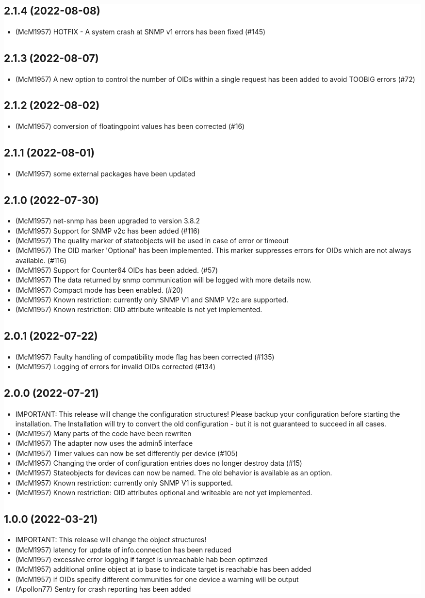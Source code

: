 ## 2.1.4 (2022-08-08)
* (McM1957) HOTFIX - A system crash at SNMP v1 errors has been fixed (#145)

## 2.1.3 (2022-08-07)
* (McM1957) A new option to control the number of OIDs within a single request has been added to avoid TOOBIG errors (#72)

## 2.1.2 (2022-08-02)
* (McM1957) conversion of floatingpoint values has been corrected (#16)

## 2.1.1 (2022-08-01)
* (McM1957) some external packages have been updated

## 2.1.0 (2022-07-30)
* (McM1957) net-snmp has been upgraded to version 3.8.2
* (McM1957) Support for SNMP v2c has been added (#116)
* (McM1957) The quality marker of stateobjects will be used in case of error or timeout
* (McM1957) The OID marker 'Optional' has been implemented. This marker suppresses errors for OIDs which are not always available. (#116)
* (McM1957) Support for Counter64 OIDs has been added. (#57)
* (McM1957) The data returned by snmp communication  will be logged with more details now.
* (McM1957) Compact mode has been enabled. (#20)
* (McM1957) Known restriction: currently only SNMP V1 and SNMP V2c are supported.
* (McM1957) Known restriction: OID attribute writeable is not yet implemented.

## 2.0.1 (2022-07-22)
* (McM1957) Faulty handling of compatibility mode flag has been corrected (#135)
* (McM1957) Logging of errors for invalid OIDs corrected (#134)

## 2.0.0 (2022-07-21)
* IMPORTANT: This release will change the configuration structures!
  Please backup your configuration before starting the installation.
  The Installation will try to convert the old configuration - but it is not guaranteed to succeed in all cases. 
* (McM1957) Many parts of the code have been rewriten
* (McM1957) The adapter now uses the admin5 interface
* (McM1957) Timer values can now be set differently per device (#105)
* (McM1957) Changing the order of configuration entries does no longer destroy data (#15)
* (McM1957) Stateobjects for devices can now be named. The old behavior is available as an option.
* (McM1957) Known restriction: currently only SNMP V1 is supported.
* (McM1957) Known restriction: OID attributes optional and writeable are not yet implemented.

## 1.0.0 (2022-03-21)
* IMPORTANT: This release will change the object structures!
* (McM1957) latency for update of info.connection has been reduced 
* (McM1957) excessive error logging if target is unreachable hab been optimzed
* (McM1957) additional online object at ip base to indicate target is reachable has been added
* (McM1957) if OIDs specify different communities for one device a warning will be output
* (Apollon77) Sentry for crash reporting has been added
